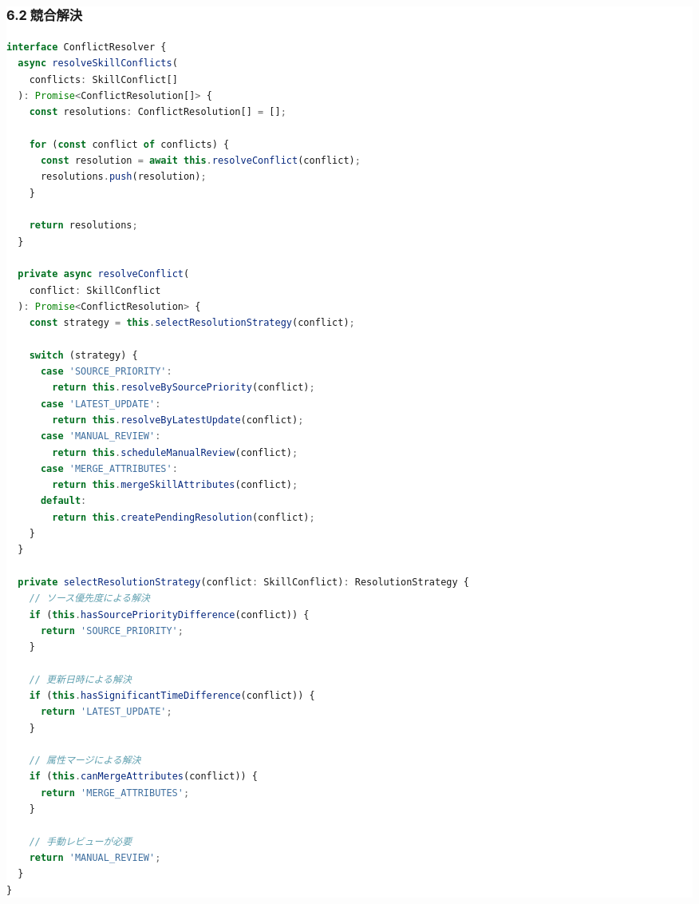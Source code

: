 ### 6.2 競合解決

```typescript
interface ConflictResolver {
  async resolveSkillConflicts(
    conflicts: SkillConflict[]
  ): Promise<ConflictResolution[]> {
    const resolutions: ConflictResolution[] = [];
    
    for (const conflict of conflicts) {
      const resolution = await this.resolveConflict(conflict);
      resolutions.push(resolution);
    }
    
    return resolutions;
  }
  
  private async resolveConflict(
    conflict: SkillConflict
  ): Promise<ConflictResolution> {
    const strategy = this.selectResolutionStrategy(conflict);
    
    switch (strategy) {
      case 'SOURCE_PRIORITY':
        return this.resolveBySourcePriority(conflict);
      case 'LATEST_UPDATE':
        return this.resolveByLatestUpdate(conflict);
      case 'MANUAL_REVIEW':
        return this.scheduleManualReview(conflict);
      case 'MERGE_ATTRIBUTES':
        return this.mergeSkillAttributes(conflict);
      default:
        return this.createPendingResolution(conflict);
    }
  }
  
  private selectResolutionStrategy(conflict: SkillConflict): ResolutionStrategy {
    // ソース優先度による解決
    if (this.hasSourcePriorityDifference(conflict)) {
      return 'SOURCE_PRIORITY';
    }
    
    // 更新日時による解決
    if (this.hasSignificantTimeDifference(conflict)) {
      return 'LATEST_UPDATE';
    }
    
    // 属性マージによる解決
    if (this.canMergeAttributes(conflict)) {
      return 'MERGE_ATTRIBUTES';
    }
    
    // 手動レビューが必要
    return 'MANUAL_REVIEW';
  }
}
```
